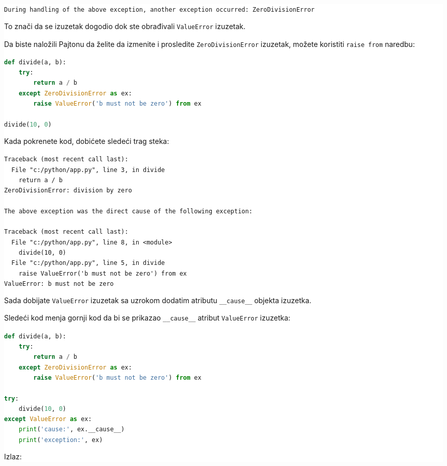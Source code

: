 ```shell
During handling of the above exception, another exception occurred: ZeroDivisionError
```

To znači da se izuzetak dogodio dok ste obrađivali `ValueError` izuzetak.

Da biste naložili Pajtonu da želite da izmenite i prosledite `ZeroDivisionError` izuzetak, možete koristiti `raise from` naredbu:

```py
def divide(a, b):
    try:
        return a / b
    except ZeroDivisionError as ex:
        raise ValueError('b must not be zero') from ex

divide(10, 0)
```

Kada pokrenete kod, dobićete sledeći trag steka:

```shell
Traceback (most recent call last):
  File "c:/python/app.py", line 3, in divide
    return a / b
ZeroDivisionError: division by zero

The above exception was the direct cause of the following exception:

Traceback (most recent call last):
  File "c:/python/app.py", line 8, in <module>
    divide(10, 0)
  File "c:/python/app.py", line 5, in divide
    raise ValueError('b must not be zero') from ex
ValueError: b must not be zero
```

Sada dobijate `ValueError` izuzetak sa uzrokom dodatim atributu `__cause__` objekta izuzetka.

Sledeći kod menja gornji kod da bi se prikazao `__cause__` atribut `ValueError` izuzetka:

```py
def divide(a, b):
    try:
        return a / b
    except ZeroDivisionError as ex:
        raise ValueError('b must not be zero') from ex

try:
    divide(10, 0)
except ValueError as ex:
    print('cause:', ex.__cause__)
    print('exception:', ex)
```

Izlaz:
